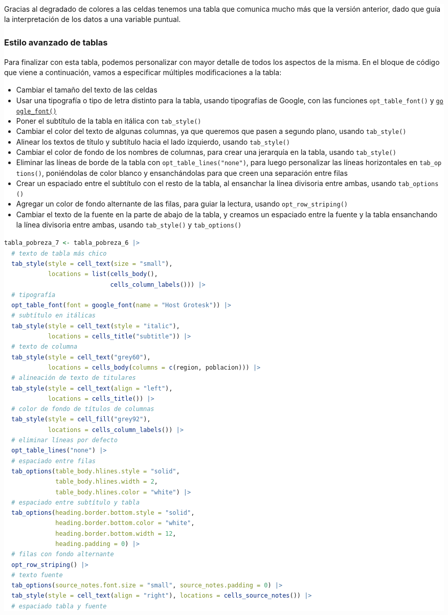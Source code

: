 Gracias al degradado de colores a las celdas tenemos una tabla que comunica mucho más que la versión anterior, dado que guía la interpretación de los datos a una variable puntual.

### Estilo avanzado de tablas

Para finalizar con esta tabla, podemos personalizar con mayor detalle de todos los aspectos de la misma. En el bloque de código que viene a continuación, vamos a especificar múltiples modificaciones a la tabla:
- Cambiar el tamaño del texto de las celdas
- Usar una tipografía o tipo de letra distinto para la tabla, usando tipografías de Google, con las funciones `opt_table_font()` y [`google_font()`](https://fonts.google.com)
- Poner el subtítulo de la tabla en itálica con `tab_style()`
- Cambiar el color del texto de algunas columnas, ya que queremos que pasen a segundo plano, usando `tab_style()`
- Alinear los textos de título y subtítulo hacia el lado izquierdo, usando `tab_style()`
- Cambiar el color de fondo de los nombres de columnas, para crear una jerarquía en la tabla, usando `tab_style()`
- Eliminar las líneas de borde de la tabla con `opt_table_lines("none")`, para luego personalizar las líneas horizontales en `tab_options()`, poniéndolas de color blanco y ensanchándolas para que creen una separación entre filas
- Crear un espaciado entre el subtítulo con el resto de la tabla, al ensanchar la línea divisoria entre ambas, usando `tab_options()`
- Agregar un color de fondo alternante de las filas, para guiar la lectura, usando `opt_row_striping()`
- Cambiar el texto de la fuente en la parte de abajo de la tabla, y creamos un espaciado entre la fuente y la tabla ensanchando la línea divisoria entre ambas, usando `tab_style()` y `tab_options()`

``` r
tabla_pobreza_7 <- tabla_pobreza_6 |> 
  # texto de tabla más chico
  tab_style(style = cell_text(size = "small"),
            locations = list(cells_body(),
                             cells_column_labels())) |> 
  # tipografía
  opt_table_font(font = google_font(name = "Host Grotesk")) |> 
  # subtítulo en itálicas
  tab_style(style = cell_text(style = "italic"),
            locations = cells_title("subtitle")) |> 
  # texto de columna
  tab_style(style = cell_text("grey60"),
            locations = cells_body(columns = c(region, poblacion))) |> 
  # alineación de texto de titulares
  tab_style(style = cell_text(align = "left"),
            locations = cells_title()) |> 
  # color de fondo de títulos de columnas
  tab_style(style = cell_fill("grey92"),
            locations = cells_column_labels()) |> 
  # eliminar líneas por defecto
  opt_table_lines("none") |> 
  # espaciado entre filas
  tab_options(table_body.hlines.style = "solid",
              table_body.hlines.width = 2, 
              table_body.hlines.color = "white") |> 
  # espaciado entre subtítulo y tabla
  tab_options(heading.border.bottom.style = "solid",
              heading.border.bottom.color = "white",
              heading.border.bottom.width = 12,
              heading.padding = 0) |> 
  # filas con fondo alternante
  opt_row_striping() |> 
  # texto fuente
  tab_options(source_notes.font.size = "small", source_notes.padding = 0) |> 
  tab_style(style = cell_text(align = "right"), locations = cells_source_notes()) |> 
  # espaciado tabla y fuente
```